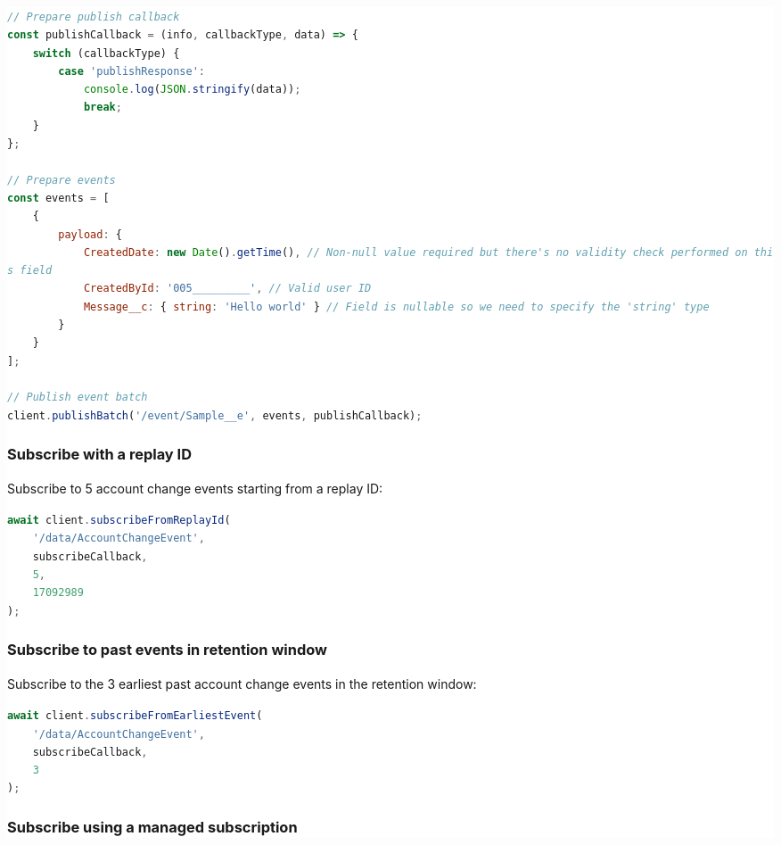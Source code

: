 ```js
// Prepare publish callback
const publishCallback = (info, callbackType, data) => {
    switch (callbackType) {
        case 'publishResponse':
            console.log(JSON.stringify(data));
            break;
    }
};

// Prepare events
const events = [
    {
        payload: {
            CreatedDate: new Date().getTime(), // Non-null value required but there's no validity check performed on this field
            CreatedById: '005_________', // Valid user ID
            Message__c: { string: 'Hello world' } // Field is nullable so we need to specify the 'string' type
        }
    }
];

// Publish event batch
client.publishBatch('/event/Sample__e', events, publishCallback);
```

### Subscribe with a replay ID

Subscribe to 5 account change events starting from a replay ID:

```js
await client.subscribeFromReplayId(
    '/data/AccountChangeEvent',
    subscribeCallback,
    5,
    17092989
);
```

### Subscribe to past events in retention window

Subscribe to the 3 earliest past account change events in the retention window:

```js
await client.subscribeFromEarliestEvent(
    '/data/AccountChangeEvent',
    subscribeCallback,
    3
);
```

### Subscribe using a managed subscription
